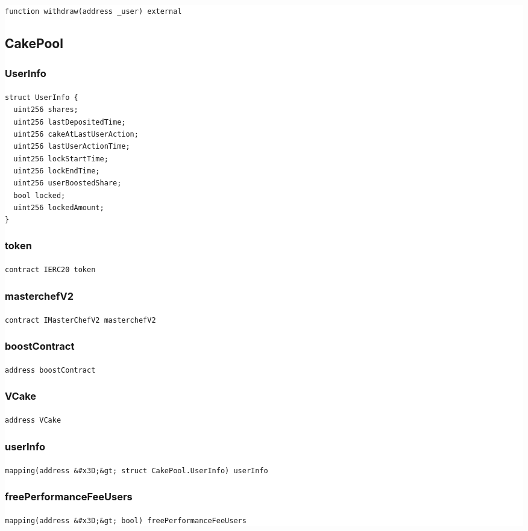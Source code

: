 ```solidity
function withdraw(address _user) external
```

## CakePool

### UserInfo

```solidity
struct UserInfo {
  uint256 shares;
  uint256 lastDepositedTime;
  uint256 cakeAtLastUserAction;
  uint256 lastUserActionTime;
  uint256 lockStartTime;
  uint256 lockEndTime;
  uint256 userBoostedShare;
  bool locked;
  uint256 lockedAmount;
}
```

### token

```solidity
contract IERC20 token
```

### masterchefV2

```solidity
contract IMasterChefV2 masterchefV2
```

### boostContract

```solidity
address boostContract
```

### VCake

```solidity
address VCake
```

### userInfo

```solidity
mapping(address &#x3D;&gt; struct CakePool.UserInfo) userInfo
```

### freePerformanceFeeUsers

```solidity
mapping(address &#x3D;&gt; bool) freePerformanceFeeUsers
```
